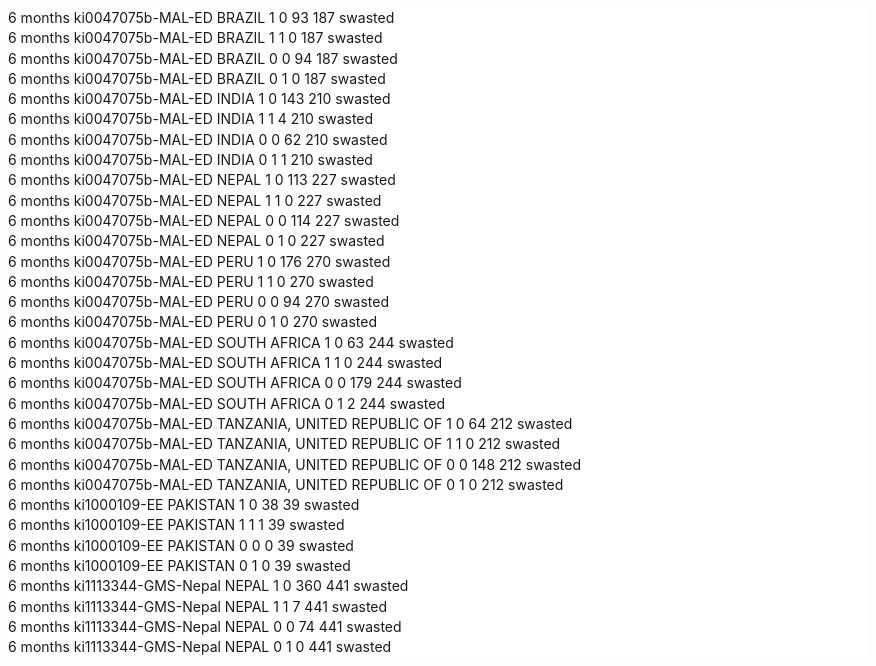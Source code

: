 6 months    ki0047075b-MAL-ED     BRAZIL                         1                  0       93     187  swasted          
6 months    ki0047075b-MAL-ED     BRAZIL                         1                  1        0     187  swasted          
6 months    ki0047075b-MAL-ED     BRAZIL                         0                  0       94     187  swasted          
6 months    ki0047075b-MAL-ED     BRAZIL                         0                  1        0     187  swasted          
6 months    ki0047075b-MAL-ED     INDIA                          1                  0      143     210  swasted          
6 months    ki0047075b-MAL-ED     INDIA                          1                  1        4     210  swasted          
6 months    ki0047075b-MAL-ED     INDIA                          0                  0       62     210  swasted          
6 months    ki0047075b-MAL-ED     INDIA                          0                  1        1     210  swasted          
6 months    ki0047075b-MAL-ED     NEPAL                          1                  0      113     227  swasted          
6 months    ki0047075b-MAL-ED     NEPAL                          1                  1        0     227  swasted          
6 months    ki0047075b-MAL-ED     NEPAL                          0                  0      114     227  swasted          
6 months    ki0047075b-MAL-ED     NEPAL                          0                  1        0     227  swasted          
6 months    ki0047075b-MAL-ED     PERU                           1                  0      176     270  swasted          
6 months    ki0047075b-MAL-ED     PERU                           1                  1        0     270  swasted          
6 months    ki0047075b-MAL-ED     PERU                           0                  0       94     270  swasted          
6 months    ki0047075b-MAL-ED     PERU                           0                  1        0     270  swasted          
6 months    ki0047075b-MAL-ED     SOUTH AFRICA                   1                  0       63     244  swasted          
6 months    ki0047075b-MAL-ED     SOUTH AFRICA                   1                  1        0     244  swasted          
6 months    ki0047075b-MAL-ED     SOUTH AFRICA                   0                  0      179     244  swasted          
6 months    ki0047075b-MAL-ED     SOUTH AFRICA                   0                  1        2     244  swasted          
6 months    ki0047075b-MAL-ED     TANZANIA, UNITED REPUBLIC OF   1                  0       64     212  swasted          
6 months    ki0047075b-MAL-ED     TANZANIA, UNITED REPUBLIC OF   1                  1        0     212  swasted          
6 months    ki0047075b-MAL-ED     TANZANIA, UNITED REPUBLIC OF   0                  0      148     212  swasted          
6 months    ki0047075b-MAL-ED     TANZANIA, UNITED REPUBLIC OF   0                  1        0     212  swasted          
6 months    ki1000109-EE          PAKISTAN                       1                  0       38      39  swasted          
6 months    ki1000109-EE          PAKISTAN                       1                  1        1      39  swasted          
6 months    ki1000109-EE          PAKISTAN                       0                  0        0      39  swasted          
6 months    ki1000109-EE          PAKISTAN                       0                  1        0      39  swasted          
6 months    ki1113344-GMS-Nepal   NEPAL                          1                  0      360     441  swasted          
6 months    ki1113344-GMS-Nepal   NEPAL                          1                  1        7     441  swasted          
6 months    ki1113344-GMS-Nepal   NEPAL                          0                  0       74     441  swasted          
6 months    ki1113344-GMS-Nepal   NEPAL                          0                  1        0     441  swasted          
